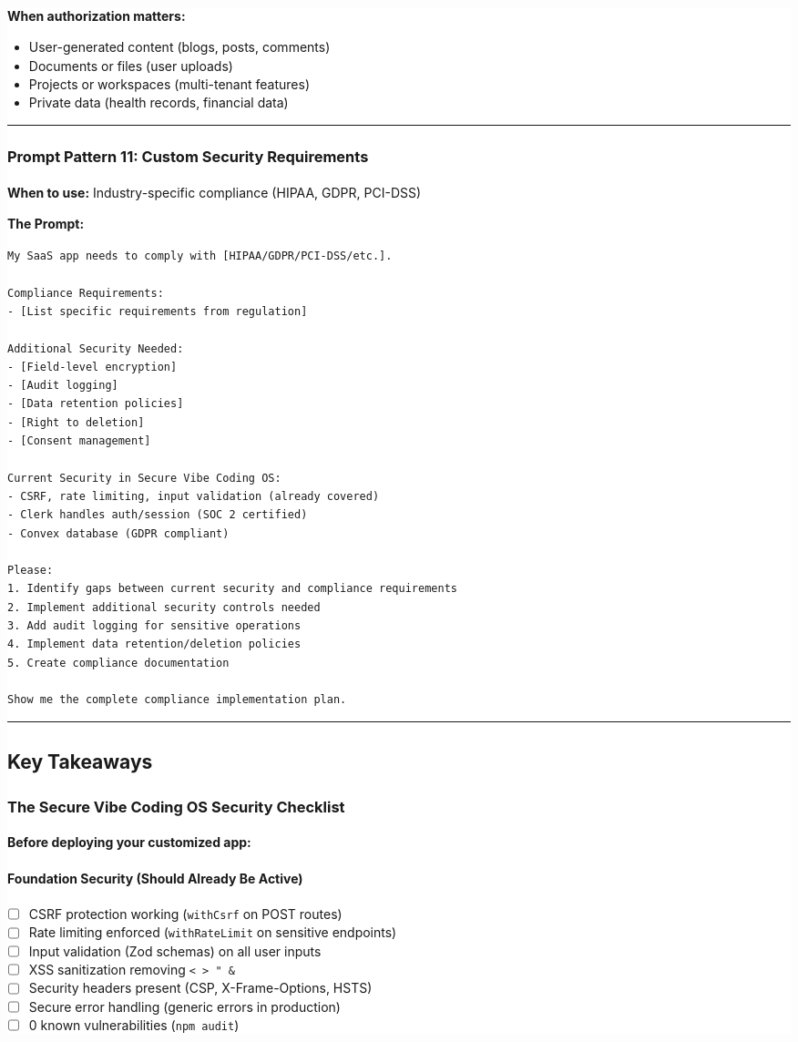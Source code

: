 **When authorization matters:**
- User-generated content (blogs, posts, comments)
- Documents or files (user uploads)
- Projects or workspaces (multi-tenant features)
- Private data (health records, financial data)

---

### Prompt Pattern 11: Custom Security Requirements

**When to use:** Industry-specific compliance (HIPAA, GDPR, PCI-DSS)

**The Prompt:**

```
My SaaS app needs to comply with [HIPAA/GDPR/PCI-DSS/etc.].

Compliance Requirements:
- [List specific requirements from regulation]

Additional Security Needed:
- [Field-level encryption]
- [Audit logging]
- [Data retention policies]
- [Right to deletion]
- [Consent management]

Current Security in Secure Vibe Coding OS:
- CSRF, rate limiting, input validation (already covered)
- Clerk handles auth/session (SOC 2 certified)
- Convex database (GDPR compliant)

Please:
1. Identify gaps between current security and compliance requirements
2. Implement additional security controls needed
3. Add audit logging for sensitive operations
4. Implement data retention/deletion policies
5. Create compliance documentation

Show me the complete compliance implementation plan.
```

---

## Key Takeaways

### The Secure Vibe Coding OS Security Checklist

**Before deploying your customized app:**

#### Foundation Security (Should Already Be Active)
- [ ] CSRF protection working (`withCsrf` on POST routes)
- [ ] Rate limiting enforced (`withRateLimit` on sensitive endpoints)
- [ ] Input validation (Zod schemas) on all user inputs
- [ ] XSS sanitization removing `< > " &`
- [ ] Security headers present (CSP, X-Frame-Options, HSTS)
- [ ] Secure error handling (generic errors in production)
- [ ] 0 known vulnerabilities (`npm audit`)
